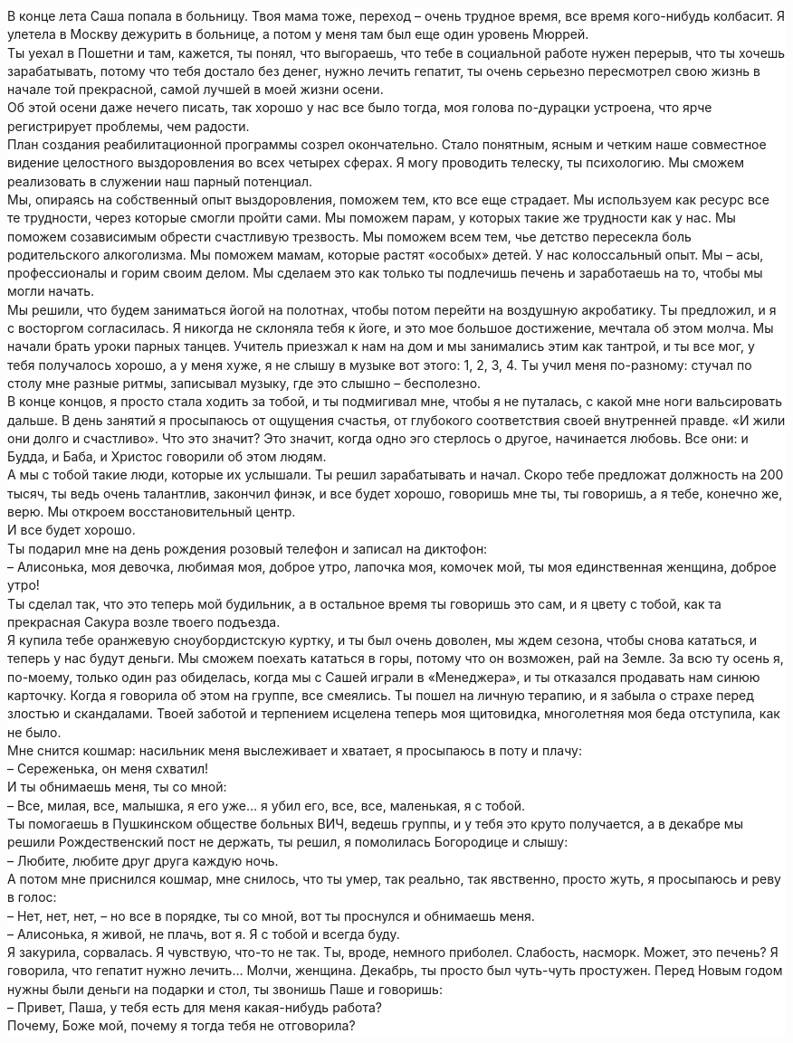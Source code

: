 В конце лета Саша попала в больницу. Твоя мама тоже, переход – очень трудное время, все время кого-нибудь колбасит. Я улетела в Москву дежурить в больнице, а потом у меня там был еще один уровень Мюррей.  
Ты уехал в Пошетни и там, кажется, ты понял, что выгораешь, что тебе в социальной работе нужен перерыв, что ты хочешь зарабатывать, потому что тебя достало без денег, нужно лечить гепатит, ты очень серьезно пересмотрел свою жизнь в начале той прекрасной, самой лучшей в моей жизни осени.  
Об этой осени даже нечего писать, так хорошо у нас все было тогда, моя голова по-дурацки устроена, что ярче регистрирует проблемы, чем радости.  
План создания реабилитационной программы созрел окончательно. Стало понятным, ясным и четким наше совместное видение целостного выздоровления во всех четырех сферах. Я могу проводить телеску, ты психологию. Мы сможем реализовать в служении наш парный потенциал.  
Мы, опираясь на собственный опыт выздоровления, поможем тем, кто все еще страдает. Мы используем как ресурс все те трудности, через которые смогли пройти сами. Мы поможем парам, у которых такие же трудности как у нас. Мы поможем созависимым обрести счастливую трезвость. Мы поможем всем тем, чье детство пересекла боль родительского алкоголизма. Мы поможем мамам, которые растят «особых» детей. У нас колоссальный опыт. Мы – асы, профессионалы и горим своим делом. Мы сделаем это как только ты подлечишь печень и заработаешь на то, чтобы мы могли начать.  
Мы решили, что будем заниматься йогой на полотнах, чтобы потом перейти на воздушную акробатику. Ты предложил, и я с восторгом согласилась. Я никогда не склоняла тебя к йоге, и это мое большое достижение, мечтала об этом молча. Мы начали брать уроки парных танцев. Учитель приезжал к нам на дом и мы занимались этим как тантрой, и ты все мог, у тебя получалось хорошо, а у меня хуже, я не слышу в музыке вот этого: 1, 2, 3, 4. Ты учил меня по-разному: стучал по столу мне разные ритмы, записывал музыку, где это слышно – бесполезно.  
В конце концов, я просто стала ходить за тобой, и ты подмигивал мне, чтобы я не путалась, с какой мне ноги вальсировать дальше. В день занятий я просыпаюсь от ощущения счастья, от глубокого соответствия своей внутренней правде. «И жили они долго и счастливо». Что это значит? Это значит, когда одно эго стерлось о другое, начинается любовь. Все они: и Будда, и Баба, и Христос говорили об этом людям.  
А мы с тобой такие люди, которые их услышали. Ты решил зарабатывать и начал. Скоро тебе предложат должность на 200 тысяч, ты ведь очень талантлив, закончил финэк, и все будет хорошо, говоришь мне ты, ты говоришь, а я тебе, конечно же, верю. Мы откроем восстановительный центр.  
И все будет хорошо.  
Ты подарил мне на день рождения розовый телефон и записал на диктофон:  
– Алисонька, моя девочка, любимая моя, доброе утро, лапочка моя, комочек мой, ты моя единственная женщина, доброе утро!  
Ты сделал так, что это теперь мой будильник, а в остальное время ты говоришь это сам, и я цвету с тобой, как та прекрасная Сакура возле твоего подъезда.  
Я купила тебе оранжевую сноубордистскую куртку, и ты был очень доволен, мы ждем сезона, чтобы снова кататься, и теперь у нас будут деньги. Мы сможем поехать кататься в горы, потому что он возможен, рай на Земле. За всю ту осень я, по-моему, только один раз обиделась, когда мы с Сашей играли в «Менеджера», и ты отказался продавать нам синюю карточку. Когда я говорила об этом на группе, все смеялись. Ты пошел на личную терапию, и я забыла о страхе перед злостью и скандалами. Твоей заботой и терпением исцелена теперь моя щитовидка, многолетняя моя беда отступила, как не было.  
Мне снится кошмар: насильник меня выслеживает и хватает, я просыпаюсь в поту и плачу:  
– Сереженька, он меня схватил!  
И ты обнимаешь меня, ты со мной:  
– Все, милая, все, малышка, я его уже… я убил его, все, все, маленькая, я с тобой.  
Ты помогаешь в Пушкинском обществе больных ВИЧ, ведешь группы, и у тебя это круто получается, а в декабре мы решили Рождественский пост не держать, ты решил, я помолилась Богородице и слышу:  
– Любите, любите друг друга каждую ночь.  
А потом мне приснился кошмар, мне снилось, что ты умер, так реально, так явственно, просто жуть, я просыпаюсь и реву в голос:  
– Нет, нет, нет, – но все в порядке, ты со мной, вот ты проснулся и обнимаешь меня.  
– Алисонька, я живой, не плачь, вот я. Я с тобой и всегда буду.  
Я закурила, сорвалась. Я чувствую, что-то не так. Ты, вроде, немного приболел. Слабость, насморк. Может, это печень? Я говорила, что гепатит нужно лечить… Молчи, женщина. Декабрь, ты просто был чуть-чуть простужен. Перед Новым годом нужны были деньги на подарки и стол, ты звонишь Паше и говоришь:  
– Привет, Паша, у тебя есть для меня какая-нибудь работа?  
Почему, Боже мой, почему я тогда тебя не отговорила?  
